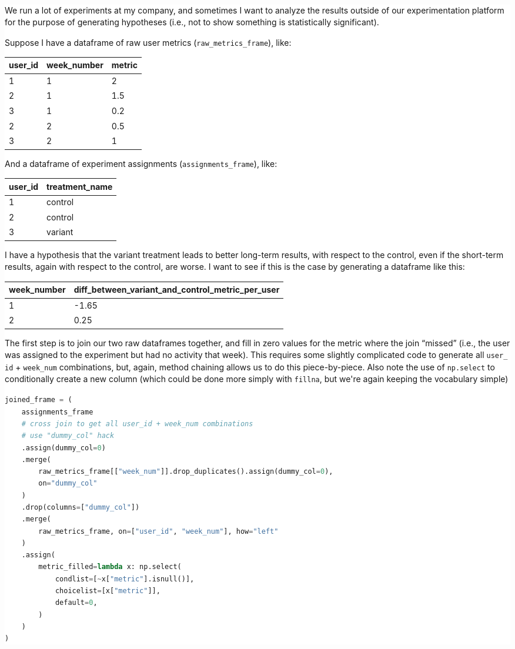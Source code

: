We run a lot of experiments at my company, and sometimes I want to analyze the results outside of our experimentation platform for the purpose of generating hypotheses (i.e., not to show something is statistically significant).

Suppose I have a dataframe of raw user metrics (`raw_metrics_frame`), like:

| user_id | week_number | metric |
| --- | --- | --- |
| 1 | 1 | 2 |
| 2 | 1 | 1.5 |
| 3 | 1 | 0.2 |
| 2 | 2 | 0.5 |
| 3 | 2 | 1 |

And a dataframe of experiment assignments (`assignments_frame`), like:

| user_id | treatment_name |
| --- | --- |
| 1 | control |
| 2 | control |
| 3 | variant |

I have a hypothesis that the variant treatment leads to better long-term results, with respect to the control, even if the short-term results, again with respect to the control, are worse. I want to see if this is the case by generating a dataframe like this:

| week_number | diff_between_variant_and_control_metric_per_user |
| --- | --- |
| 1 | -1.65 |
| 2 | 0.25 |

The first step is to join our two raw dataframes together, and fill in zero values for the metric where the join “missed” (i.e., the user was assigned to the experiment but had no activity that week). This requires some slightly complicated code to generate all `user_id` + `week_num` combinations, but, again, method chaining allows us to do this piece-by-piece. Also note the use of `np.select` to conditionally create a new column (which could be done more simply with `fillna`, but we're again keeping the vocabulary simple)

```python
joined_frame = (
    assignments_frame
    # cross join to get all user_id + week_num combinations
    # use "dummy_col" hack
    .assign(dummy_col=0)
    .merge(
        raw_metrics_frame[["week_num"]].drop_duplicates().assign(dummy_col=0),
        on="dummy_col"
    )
    .drop(columns=["dummy_col"])
    .merge(
        raw_metrics_frame, on=["user_id", "week_num"], how="left"
    )
    .assign(
        metric_filled=lambda x: np.select(
            condlist=[~x["metric"].isnull()],
            choicelist=[x["metric"]],
            default=0,
        )
    )
)
```